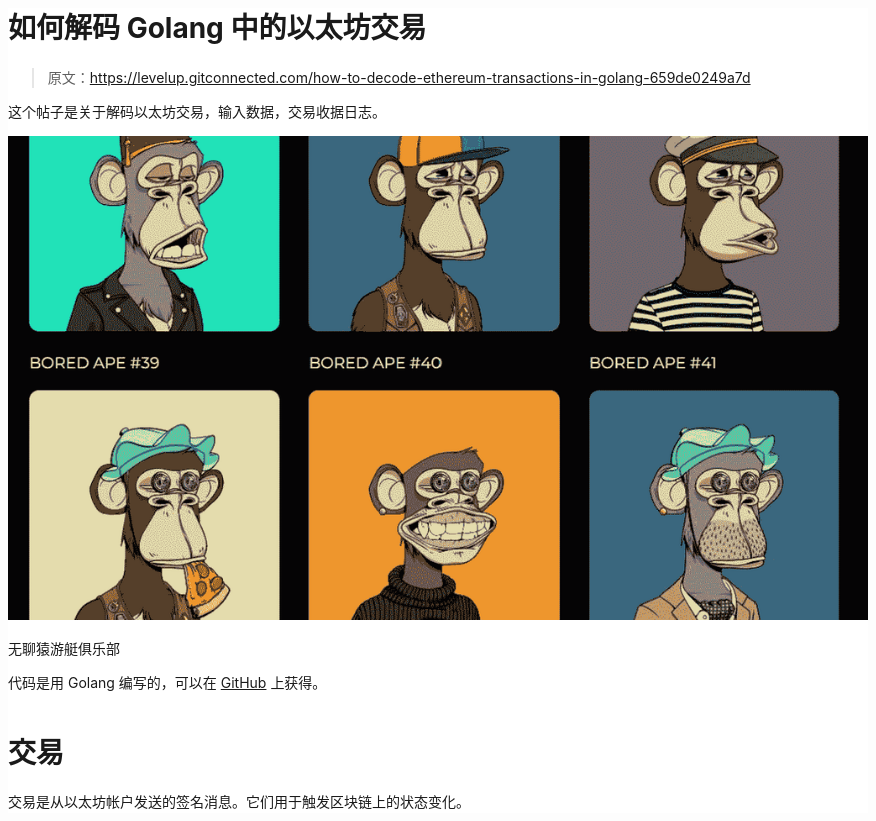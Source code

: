 # 如何解码 Golang 中的以太坊交易

> 原文：<https://levelup.gitconnected.com/how-to-decode-ethereum-transactions-in-golang-659de0249a7d>

这个帖子是关于解码以太坊交易，输入数据，交易收据日志。

![](img/f08f173b5e277872bbe5e4146d2b81d2.png)

无聊猿游艇俱乐部

代码是用 Golang 编写的，可以在 [GitHub](https://gist.github.com/jerryan999/fb784e668e3f140619d22eaa391c3dd5) 上获得。

# 交易

交易是从以太坊帐户发送的签名消息。它们用于触发区块链上的状态变化。
